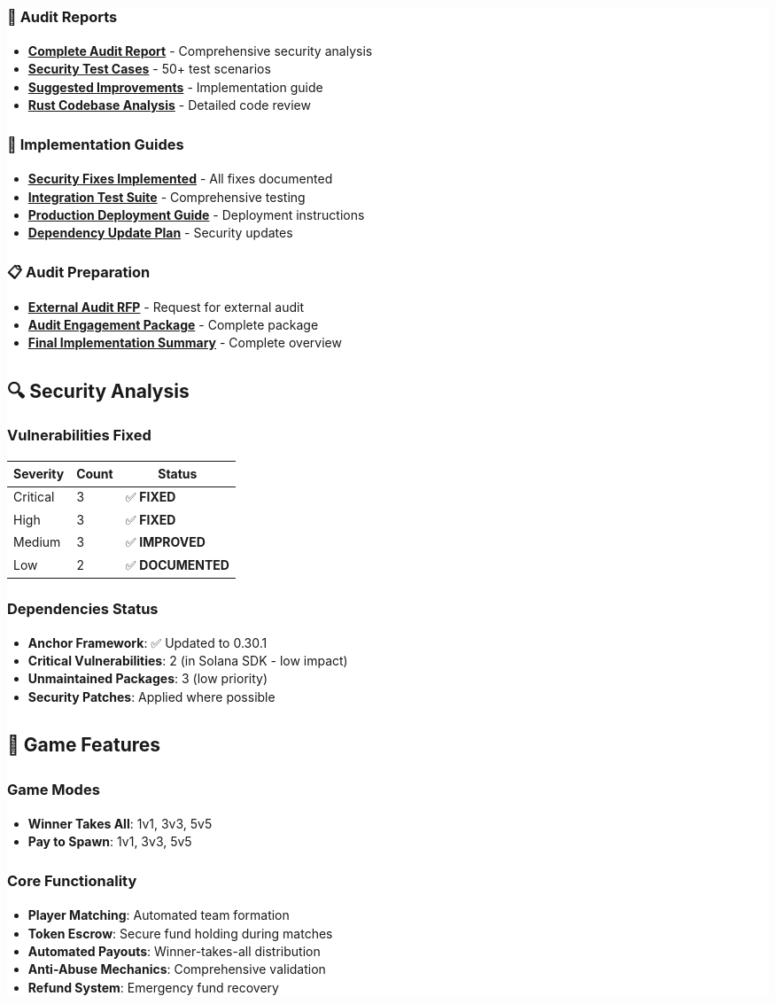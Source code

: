 ### 📄 **Audit Reports**
- **[Complete Audit Report](SOLANA_WAGERING_SMART_CONTRACT_AUDIT_REPORT.pdf)** - Comprehensive security analysis
- **[Security Test Cases](SECURITY_TEST_CASES.pdf)** - 50+ test scenarios
- **[Suggested Improvements](SUGGESTED_IMPROVEMENTS.pdf)** - Implementation guide
- **[Rust Codebase Analysis](RUST_CODEBASE_ANALYSIS.pdf)** - Detailed code review

### 🔧 **Implementation Guides**
- **[Security Fixes Implemented](SECURITY_FIXES_IMPLEMENTED.pdf)** - All fixes documented
- **[Integration Test Suite](INTEGRATION_TEST_SUITE.pdf)** - Comprehensive testing
- **[Production Deployment Guide](PRODUCTION_DEPLOYMENT_GUIDE.pdf)** - Deployment instructions
- **[Dependency Update Plan](DEPENDENCY_UPDATE_PLAN.pdf)** - Security updates

### 📋 **Audit Preparation**
- **[External Audit RFP](AUDIT_RFP.pdf)** - Request for external audit
- **[Audit Engagement Package](EXTERNAL_AUDIT_ENGAGEMENT_PACKAGE.pdf)** - Complete package
- **[Final Implementation Summary](FINAL_IMPLEMENTATION_SUMMARY.pdf)** - Complete overview

## 🔍 **Security Analysis**

### Vulnerabilities Fixed
| Severity | Count | Status |
|----------|-------|--------|
| Critical | 3 | ✅ **FIXED** |
| High | 3 | ✅ **FIXED** |
| Medium | 3 | ✅ **IMPROVED** |
| Low | 2 | ✅ **DOCUMENTED** |

### Dependencies Status
- **Anchor Framework**: ✅ Updated to 0.30.1
- **Critical Vulnerabilities**: 2 (in Solana SDK - low impact)
- **Unmaintained Packages**: 3 (low priority)
- **Security Patches**: Applied where possible

## 🎯 **Game Features**

### Game Modes
- **Winner Takes All**: 1v1, 3v3, 5v5
- **Pay to Spawn**: 1v1, 3v3, 5v5

### Core Functionality
- **Player Matching**: Automated team formation
- **Token Escrow**: Secure fund holding during matches
- **Automated Payouts**: Winner-takes-all distribution
- **Anti-Abuse Mechanics**: Comprehensive validation
- **Refund System**: Emergency fund recovery
